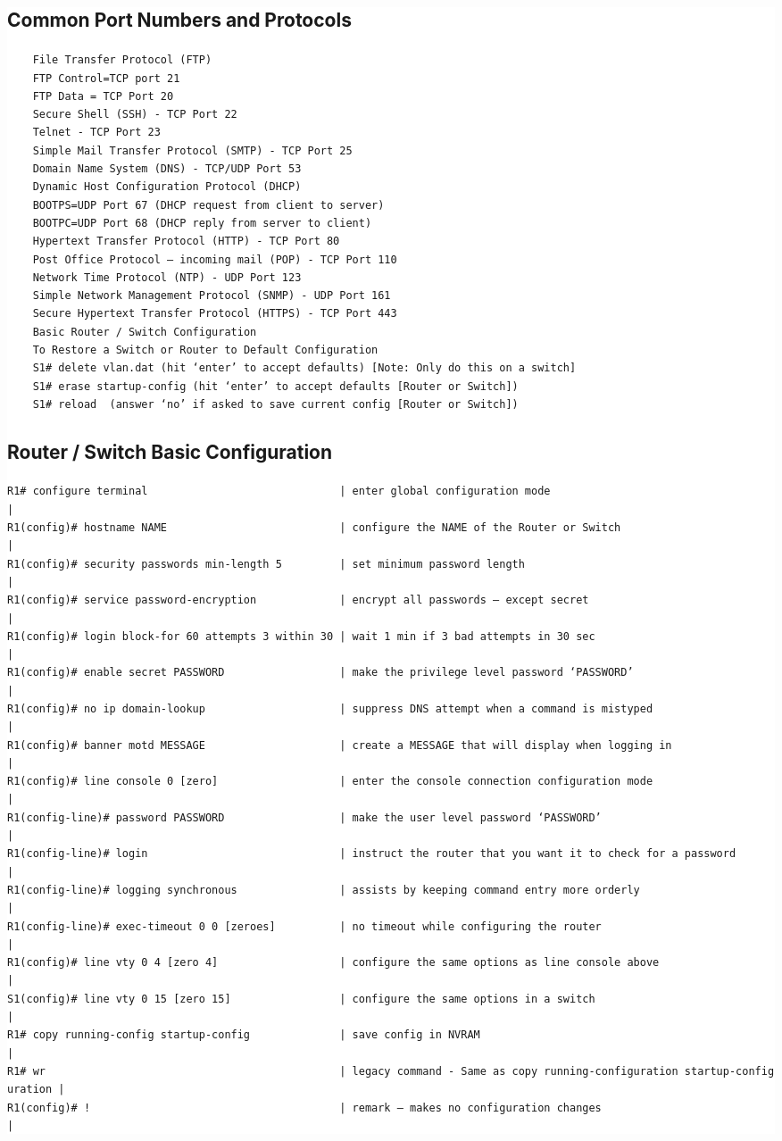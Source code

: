
## Common Port Numbers and Protocols
```
    File Transfer Protocol (FTP)
    FTP Control=TCP port 21
    FTP Data = TCP Port 20
    Secure Shell (SSH) - TCP Port 22
    Telnet - TCP Port 23
    Simple Mail Transfer Protocol (SMTP) - TCP Port 25
    Domain Name System (DNS) - TCP/UDP Port 53
    Dynamic Host Configuration Protocol (DHCP)
    BOOTPS=UDP Port 67 (DHCP request from client to server)
    BOOTPC=UDP Port 68 (DHCP reply from server to client)
    Hypertext Transfer Protocol (HTTP) - TCP Port 80
    Post Office Protocol – incoming mail (POP) - TCP Port 110
    Network Time Protocol (NTP) - UDP Port 123
    Simple Network Management Protocol (SNMP) - UDP Port 161
    Secure Hypertext Transfer Protocol (HTTPS) - TCP Port 443
    Basic Router / Switch Configuration
    To Restore a Switch or Router to Default Configuration
    S1# delete vlan.dat (hit ‘enter’ to accept defaults) [Note: Only do this on a switch]
    S1# erase startup-config (hit ‘enter’ to accept defaults [Router or Switch])
    S1# reload  (answer ‘no’ if asked to save current config [Router or Switch])
```

## Router / Switch Basic Configuration
```
R1# configure terminal                              | enter global configuration mode                                           |
R1(config)# hostname NAME                           | configure the NAME of the Router or Switch                                |
R1(config)# security passwords min-length 5         | set minimum password length                                               |
R1(config)# service password-encryption             | encrypt all passwords – except secret                                     |
R1(config)# login block-for 60 attempts 3 within 30 | wait 1 min if 3 bad attempts in 30 sec                                    |
R1(config)# enable secret PASSWORD                  | make the privilege level password ‘PASSWORD’                              |
R1(config)# no ip domain-lookup                     | suppress DNS attempt when a command is mistyped                           |
R1(config)# banner motd MESSAGE                     | create a MESSAGE that will display when logging in                        |
R1(config)# line console 0 [zero]                   | enter the console connection configuration mode                           |
R1(config-line)# password PASSWORD                  | make the user level password ‘PASSWORD’                                   |
R1(config-line)# login                              | instruct the router that you want it to check for a password              |
R1(config-line)# logging synchronous                | assists by keeping command entry more orderly                             |
R1(config-line)# exec-timeout 0 0 [zeroes]          | no timeout while configuring the router                                   |
R1(config)# line vty 0 4 [zero 4]                   | configure the same options as line console above                          |
S1(config)# line vty 0 15 [zero 15]                 | configure the same options in a switch                                    |
R1# copy running-config startup-config              | save config in NVRAM                                                      |
R1# wr                                              | legacy command - Same as copy running-configuration startup-configuration |
R1(config)# !                                       | remark – makes no configuration changes                                   |
```